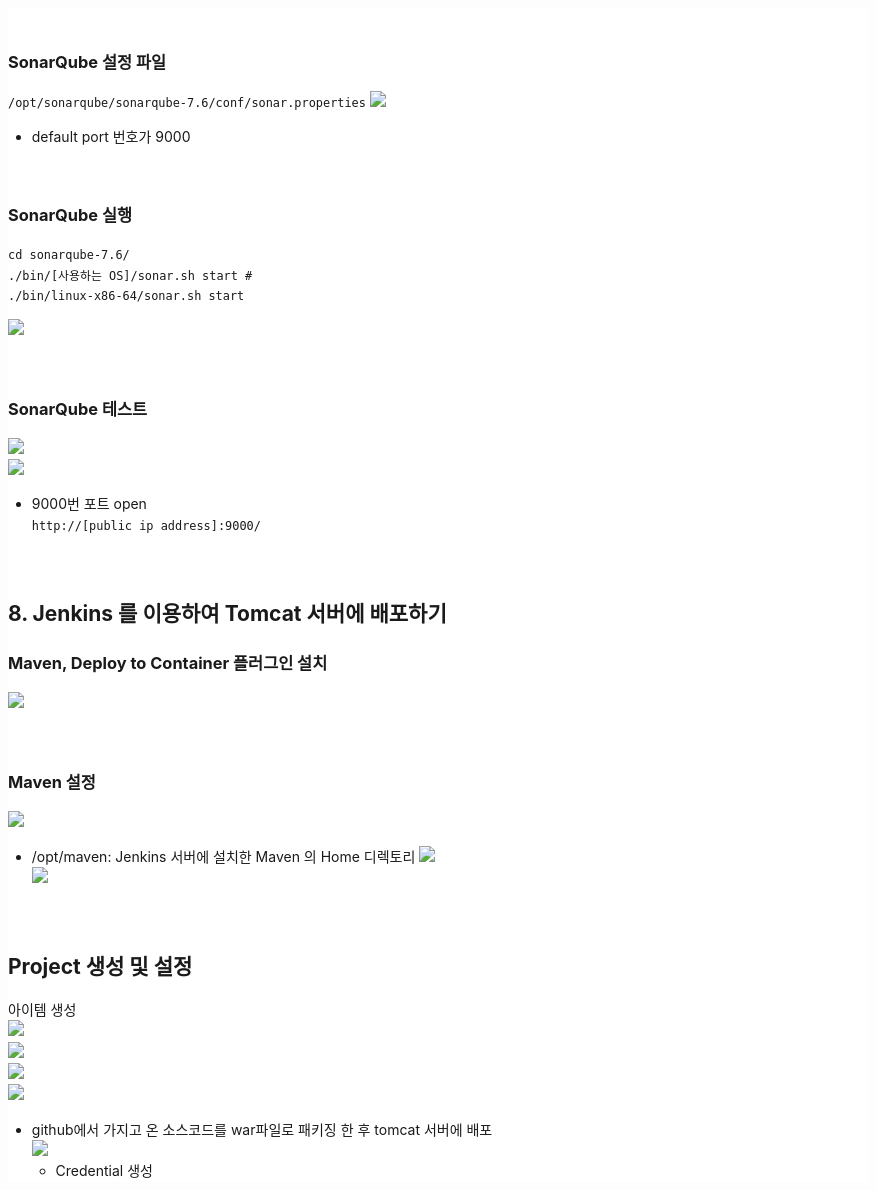 <br>

### SonarQube 설정 파일
`/opt/sonarqube/sonarqube-7.6/conf/sonar.properties`
<img src="https://github.com/hyewon218/Building-CI-CD-pipelines-with-Jenkins/assets/126750615/2838d33b-4b8a-4c56-80ce-424666abc6d3" width="60%"/><br>
- default port 번호가 9000

<br>

### SonarQube 실행
```
cd sonarqube-7.6/
./bin/[사용하는 OS]/sonar.sh start # 
./bin/linux-x86-64/sonar.sh start
```
<img src="https://github.com/hyewon218/Building-CI-CD-pipelines-with-Jenkins/assets/126750615/48eaf01f-e248-43a9-a36d-21761e5897fc" width="60%"/><br>

<br>

### SonarQube 테스트
<img src="https://github.com/hyewon218/Building-CI-CD-pipelines-with-Jenkins/assets/126750615/8b1c7f7a-efaa-49e8-afbe-7f59d6e7d075" width="60%"/><br>
<img src="https://github.com/hyewon218/Building-CI-CD-pipelines-with-Jenkins/assets/126750615/7a4e5290-a76d-4534-8672-0e92d3e9cdf5" width="60%"/><br>
- 9000번 포트 open<br>
  `http://[public ip address]:9000/`

<br>

## 8. Jenkins 를 이용하여 Tomcat 서버에 배포하기
### Maven, Deploy to Container 플러그인 설치
<img src="https://github.com/hyewon218/Building-CI-CD-pipelines-with-Jenkins/assets/126750615/44b43e53-31ed-4c4b-a106-88bed169cff2" width="60%"/><br>

<br>

### Maven 설정
<img src="https://github.com/hyewon218/Building-CI-CD-pipelines-with-Jenkins/assets/126750615/fd8389b0-cd83-49fb-ba98-b17f15e46c55" width="60%"/><br>
-  /opt/maven: Jenkins 서버에 설치한 Maven 의 Home 디렉토리
   <img src="https://github.com/hyewon218/Building-CI-CD-pipelines-with-Jenkins/assets/126750615/71141268-bc43-4ecb-be1f-c3f26c7e26e4" width="60%"/><br>
   <img src="https://github.com/hyewon218/Building-CI-CD-pipelines-with-Jenkins/assets/126750615/cf32a190-91d7-469b-b9c5-dd3f182a93ef" width="60%"/><br>

<br>

## Project 생성 및 설정
아이템 생성<br>
<img src="https://github.com/hyewon218/Building-CI-CD-pipelines-with-Jenkins/assets/126750615/7f579d60-cfa3-4b50-8211-e4eaf128be70" width="60%"/><br>
<img src="https://github.com/hyewon218/Building-CI-CD-pipelines-with-Jenkins/assets/126750615/79d430fd-b959-4d74-ac78-f2f5c28876fa" width="60%"/><br>
<img src="https://github.com/hyewon218/Building-CI-CD-pipelines-with-Jenkins/assets/126750615/bffb15d2-c648-4dfa-a0f5-30b72100300d" width="60%"/><br>
<img src="https://github.com/hyewon218/Building-CI-CD-pipelines-with-Jenkins/assets/126750615/2ce24297-09a5-41f5-bd99-d09b768bf61e" width="60%"/><br>
- github에서 가지고 온 소스코드를 war파일로 패키징 한 후 tomcat 서버에 배포<br>
  <img src="https://github.com/hyewon218/Building-CI-CD-pipelines-with-Jenkins/assets/126750615/ba7dde29-8103-46e2-a141-e21f196141ad" width="60%"/><br>
  - Credential 생성

